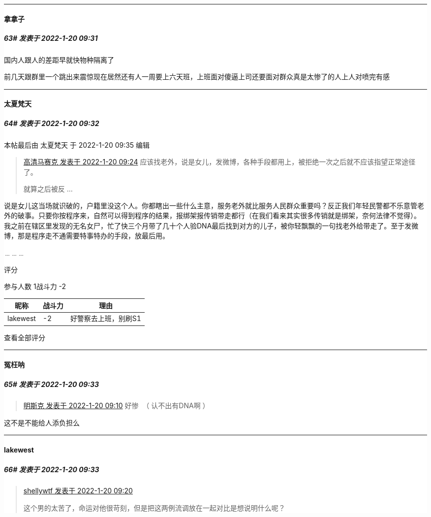 *****

####  拿拿子  
##### 63#       发表于 2022-1-20 09:31

国内人跟人的差距早就快物种隔离了

前几天跟群里一个跳出来震惊现在居然还有人一周要上六天班，上班面对傻逼上司还要面对群众真是太惨了的人上人对喷完有感

*****

####  太夏梵天  
##### 64#       发表于 2022-1-20 09:32

 本帖最后由 太夏梵天 于 2022-1-20 09:35 编辑 
<blockquote><a href="httphttps://bbs.saraba1st.com/2b/forum.php?mod=redirect&amp;goto=findpost&amp;pid=54361749&amp;ptid=2048329" target="_blank">高清马赛克 发表于 2022-1-20 09:24</a>
应该找老外，说是女儿，发微博，各种手段都用上，被拒绝一次之后就不应该指望正常途径了。

就算之后被反 ...</blockquote>
说是女儿这当场就识破的，户籍里没这个人。你都瞎出一些什么主意，服务老外就比服务人民群众重要吗？反正我们年轻民警都不乐意管老外的破事。只要你按程序来，自然可以得到程序的结果，报绑架报传销带走都行（在我们看来其实很多传销就是绑架，奈何法律不觉得）。我之前在辖区里发现的无名女尸，忙了快三个月带了几十个人验DNA最后找到对方的儿子，被你轻飘飘的一句找老外给带走了。至于发微博，那是程序走不通需要特事特办的手段，放最后用。

﹍﹍﹍

评分

 参与人数 1战斗力 -2

|昵称|战斗力|理由|
|----|---|---|
| lakewest|-2|好警察去上班，别刷S1|

查看全部评分

*****

####  冤枉呐  
##### 65#       发表于 2022-1-20 09:33

<blockquote><a href="httphttps://bbs.saraba1st.com/2b/forum.php?mod=redirect&amp;goto=findpost&amp;pid=54361554&amp;ptid=2048329" target="_blank">明斯克 发表于 2022-1-20 09:10</a>
好惨  （ 认不出有DNA啊 ）</blockquote>
这不是不能给人添负担么

*****

####  lakewest  
##### 66#       发表于 2022-1-20 09:33

<blockquote><a href="httphttps://bbs.saraba1st.com/2b/forum.php?mod=redirect&amp;goto=findpost&amp;pid=54361694&amp;ptid=2048329" target="_blank">shellywtf 发表于 2022-1-20 09:20</a>

这个男的太苦了，命运对他很苛刻，但是把这两例流调放在一起对比是想说明什么呢？
